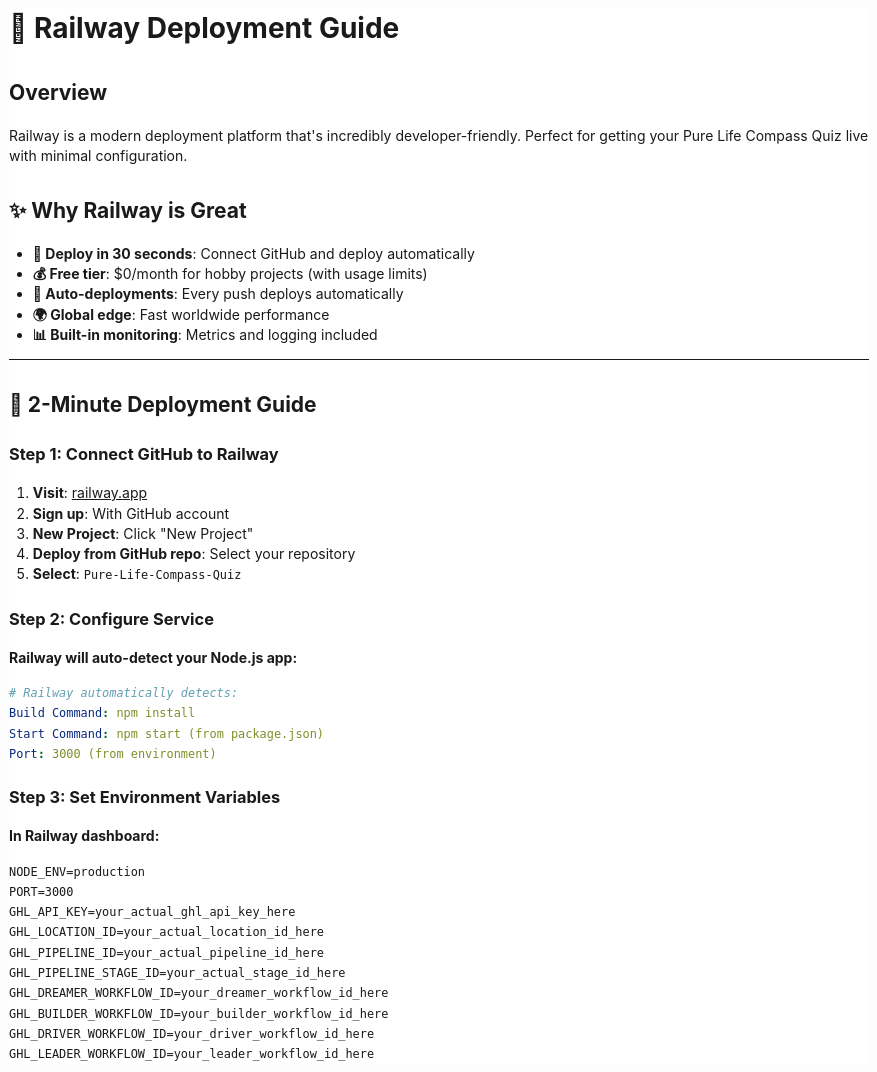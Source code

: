 # 🚄 Railway Deployment Guide

## Overview
Railway is a modern deployment platform that's incredibly developer-friendly. Perfect for getting your Pure Life Compass Quiz live with minimal configuration.

## ✨ Why Railway is Great

- **🚀 Deploy in 30 seconds**: Connect GitHub and deploy automatically
- **💰 Free tier**: $0/month for hobby projects (with usage limits)
- **🔄 Auto-deployments**: Every push deploys automatically
- **🌍 Global edge**: Fast worldwide performance
- **📊 Built-in monitoring**: Metrics and logging included

---

## 🚀 2-Minute Deployment Guide

### Step 1: Connect GitHub to Railway

1. **Visit**: [railway.app](https://railway.app)
2. **Sign up**: With GitHub account
3. **New Project**: Click "New Project"
4. **Deploy from GitHub repo**: Select your repository
5. **Select**: `Pure-Life-Compass-Quiz`

### Step 2: Configure Service

**Railway will auto-detect your Node.js app:**
```yaml
# Railway automatically detects:
Build Command: npm install
Start Command: npm start (from package.json)
Port: 3000 (from environment)
```

### Step 3: Set Environment Variables

**In Railway dashboard:**
```env
NODE_ENV=production
PORT=3000
GHL_API_KEY=your_actual_ghl_api_key_here
GHL_LOCATION_ID=your_actual_location_id_here
GHL_PIPELINE_ID=your_actual_pipeline_id_here
GHL_PIPELINE_STAGE_ID=your_actual_stage_id_here
GHL_DREAMER_WORKFLOW_ID=your_dreamer_workflow_id_here
GHL_BUILDER_WORKFLOW_ID=your_builder_workflow_id_here
GHL_DRIVER_WORKFLOW_ID=your_driver_workflow_id_here
GHL_LEADER_WORKFLOW_ID=your_leader_workflow_id_here
```
